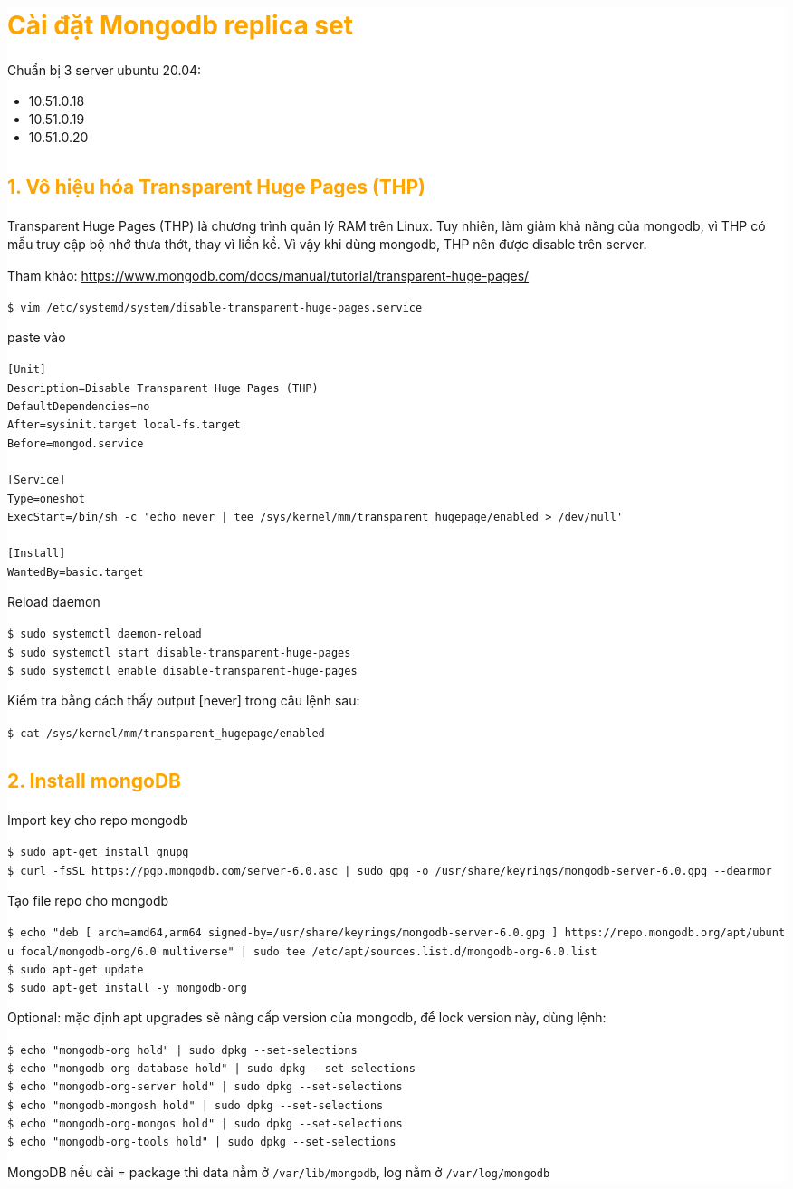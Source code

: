 <h1 style="color:orange">Cài đặt Mongodb replica set</h1>
Chuẩn bị 3 server ubuntu 20.04:

- 10.51.0.18
- 10.51.0.19
- 10.51.0.20
<h2 style="color:orange">1. Vô hiệu hóa Transparent Huge Pages (THP)</h2>
Transparent Huge Pages (THP) là chương trình quản lý RAM trên Linux. Tuy nhiên, làm giảm khả năng của mongodb, vì THP có mẫu truy cập bộ nhớ thưa thớt, thay vì liền kề. Vì vậy khi dùng mongodb, THP nên được disable trên server. 

Tham khảo: https://www.mongodb.com/docs/manual/tutorial/transparent-huge-pages/

    $ vim /etc/systemd/system/disable-transparent-huge-pages.service
paste vào

    [Unit]
    Description=Disable Transparent Huge Pages (THP)
    DefaultDependencies=no
    After=sysinit.target local-fs.target
    Before=mongod.service

    [Service]
    Type=oneshot
    ExecStart=/bin/sh -c 'echo never | tee /sys/kernel/mm/transparent_hugepage/enabled > /dev/null'

    [Install]
    WantedBy=basic.target
Reload daemon

    $ sudo systemctl daemon-reload
    $ sudo systemctl start disable-transparent-huge-pages
    $ sudo systemctl enable disable-transparent-huge-pages
Kiểm tra bằng cách thấy output [never] trong câu lệnh sau:

    $ cat /sys/kernel/mm/transparent_hugepage/enabled
<h2 style="color:orange">2. Install mongoDB</h2>
Import key cho repo mongodb

    $ sudo apt-get install gnupg
    $ curl -fsSL https://pgp.mongodb.com/server-6.0.asc | sudo gpg -o /usr/share/keyrings/mongodb-server-6.0.gpg --dearmor
Tạo file repo cho mongodb

    $ echo "deb [ arch=amd64,arm64 signed-by=/usr/share/keyrings/mongodb-server-6.0.gpg ] https://repo.mongodb.org/apt/ubuntu focal/mongodb-org/6.0 multiverse" | sudo tee /etc/apt/sources.list.d/mongodb-org-6.0.list
    $ sudo apt-get update
    $ sudo apt-get install -y mongodb-org
Optional: mặc định apt upgrades sẽ nâng cấp version của mongodb, để lock version này, dùng lệnh:

    $ echo "mongodb-org hold" | sudo dpkg --set-selections
    $ echo "mongodb-org-database hold" | sudo dpkg --set-selections
    $ echo "mongodb-org-server hold" | sudo dpkg --set-selections
    $ echo "mongodb-mongosh hold" | sudo dpkg --set-selections
    $ echo "mongodb-org-mongos hold" | sudo dpkg --set-selections
    $ echo "mongodb-org-tools hold" | sudo dpkg --set-selections
MongoDB nếu cài = package thì data nằm ở `/var/lib/mongodb`, log nằm ở `/var/log/mongodb`
